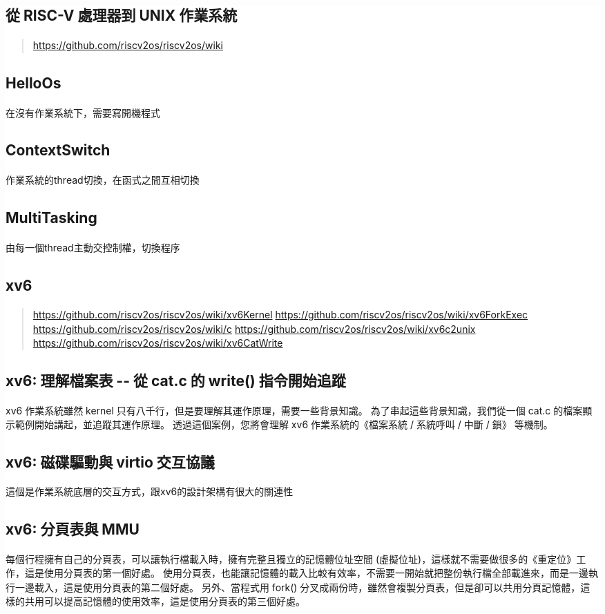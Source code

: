 ## 從 RISC-V 處理器到 UNIX 作業系統
>https://github.com/riscv2os/riscv2os/wiki
## HelloOs
在沒有作業系統下，需要寫開機程式
## ContextSwitch
作業系統的thread切換，在函式之間互相切換
## MultiTasking
由每一個thread主動交控制權，切換程序
## xv6
>https://github.com/riscv2os/riscv2os/wiki/xv6Kernel
>https://github.com/riscv2os/riscv2os/wiki/xv6ForkExec
>https://github.com/riscv2os/riscv2os/wiki/c
>https://github.com/riscv2os/riscv2os/wiki/xv6c2unix
>https://github.com/riscv2os/riscv2os/wiki/xv6CatWrite
## xv6: 理解檔案表 -- 從 cat.c 的 write() 指令開始追蹤
xv6 作業系統雖然 kernel 只有八千行，但是要理解其運作原理，需要一些背景知識。
為了串起這些背景知識，我們從一個 cat.c 的檔案顯示範例開始講起，並追蹤其運作原理。
透過這個案例，您將會理解 xv6 作業系統的《檔案系統 / 系統呼叫 / 中斷 / 鎖》 等機制。
## xv6: 磁碟驅動與 virtio 交互協議
這個是作業系統底層的交互方式，跟xv6的設計架構有很大的關連性
## xv6: 分頁表與 MMU
每個行程擁有自己的分頁表，可以讓執行檔載入時，擁有完整且獨立的記憶體位址空間 (虛擬位址)，這樣就不需要做很多的《重定位》工作，這是使用分頁表的第一個好處。
使用分頁表，也能讓記憶體的載入比較有效率，不需要一開始就把整份執行檔全部載進來，而是一邊執行一邊載入，這是使用分頁表的第二個好處。
另外、當程式用 fork() 分叉成兩份時，雖然會複製分頁表，但是卻可以共用分頁記憶體，這樣的共用可以提高記憶體的使用效率，這是使用分頁表的第三個好處。






















